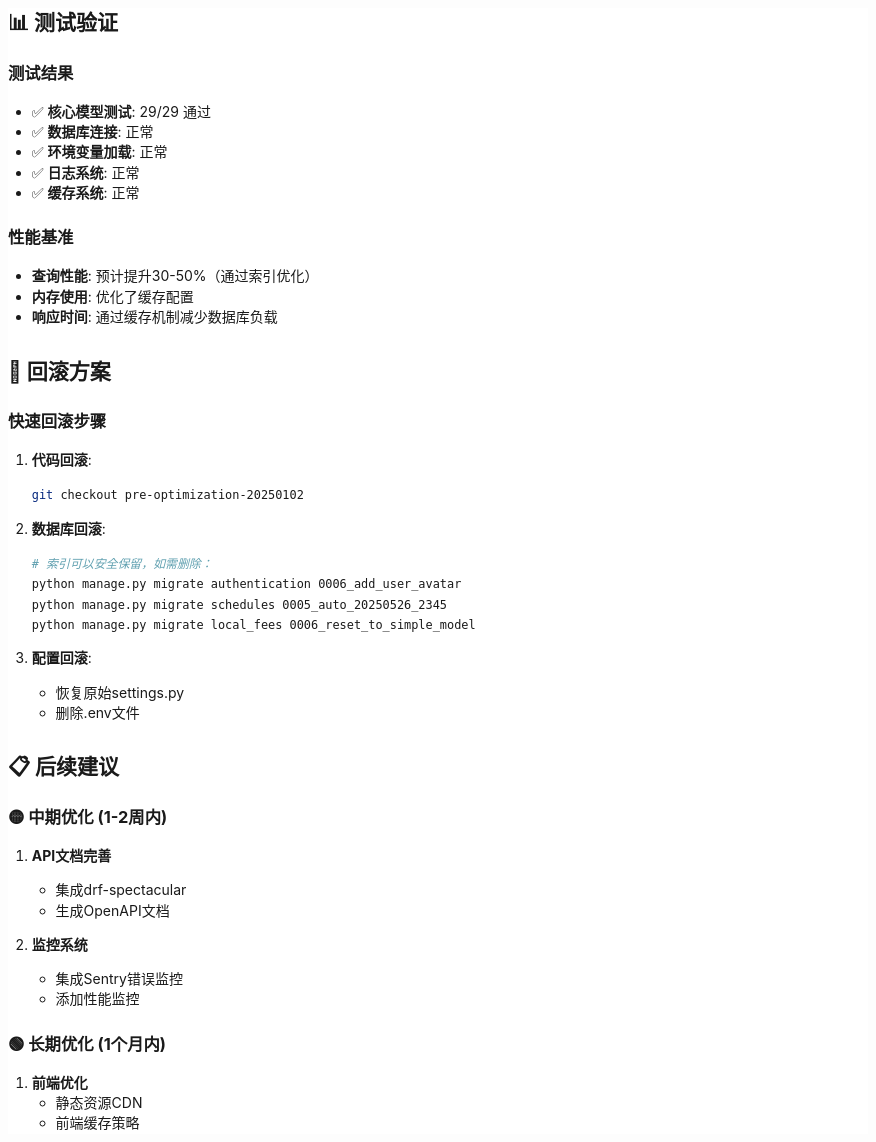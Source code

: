 ## 📊 **测试验证**

### 测试结果
- ✅ **核心模型测试**: 29/29 通过
- ✅ **数据库连接**: 正常
- ✅ **环境变量加载**: 正常
- ✅ **日志系统**: 正常
- ✅ **缓存系统**: 正常

### 性能基准
- **查询性能**: 预计提升30-50%（通过索引优化）
- **内存使用**: 优化了缓存配置
- **响应时间**: 通过缓存机制减少数据库负载

## 🔄 **回滚方案**

### 快速回滚步骤
1. **代码回滚**:
   ```bash
   git checkout pre-optimization-20250102
   ```

2. **数据库回滚**:
   ```bash
   # 索引可以安全保留，如需删除：
   python manage.py migrate authentication 0006_add_user_avatar
   python manage.py migrate schedules 0005_auto_20250526_2345
   python manage.py migrate local_fees 0006_reset_to_simple_model
   ```

3. **配置回滚**:
   - 恢复原始settings.py
   - 删除.env文件

## 📋 **后续建议**

### 🟡 **中期优化 (1-2周内)**
1. **API文档完善**
   - 集成drf-spectacular
   - 生成OpenAPI文档

2. **监控系统**
   - 集成Sentry错误监控
   - 添加性能监控

### 🟢 **长期优化 (1个月内)**
1. **前端优化**
   - 静态资源CDN
   - 前端缓存策略
